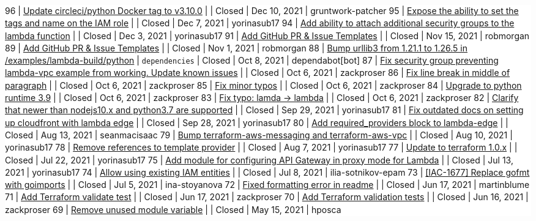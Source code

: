96 | [Update circleci/python Docker tag to v3.10.0](https://github.com/biptec/terraform-aws-lambda/blob/master/pull_requests/96-Update%20circlecipython%20Docker%20tag%20to%20v3100.md) |  | Closed | Dec 10, 2021 | gruntwork-patcher
95 | [Expose the ability to set the tags and name on the IAM role](https://github.com/biptec/terraform-aws-lambda/blob/master/pull_requests/95-Expose%20the%20ability%20to%20set%20the%20tags%20and%20name%20on%20the%20IAM%20role.md) |  | Closed | Dec 7, 2021 | yorinasub17
94 | [Add ability to attach additional security groups to the lambda function](https://github.com/biptec/terraform-aws-lambda/blob/master/pull_requests/94-Add%20ability%20to%20attach%20additional%20security%20groups%20to%20the%20lambda%20function.md) |  | Closed | Dec 3, 2021 | yorinasub17
91 | [Add GitHub PR & Issue Templates](https://github.com/biptec/terraform-aws-lambda/blob/master/pull_requests/91-Add%20GitHub%20PR%20%20Issue%20Templates.md) |  | Closed | Nov 15, 2021 | robmorgan
89 | [Add GitHub PR & Issue Templates](https://github.com/biptec/terraform-aws-lambda/blob/master/pull_requests/89-Add%20GitHub%20PR%20%20Issue%20Templates.md) |  | Closed | Nov 1, 2021 | robmorgan
88 | [Bump urllib3 from 1.21.1 to 1.26.5 in /examples/lambda-build/python](https://github.com/biptec/terraform-aws-lambda/blob/master/pull_requests/88-Bump%20urllib3%20from%201211%20to%201265%20in%20exampleslambda-buildpython.md) |  `dependencies`  | Closed | Oct 8, 2021 | dependabot[bot]
87 | [Fix security group preventing lambda-vpc example from working. Update known issues](https://github.com/biptec/terraform-aws-lambda/blob/master/pull_requests/87-Fix%20security%20group%20preventing%20lambda-vpc%20example%20from%20working%20Update%20known%20issues.md) |  | Closed | Oct 6, 2021 | zackproser
86 | [Fix line break in middle of paragraph](https://github.com/biptec/terraform-aws-lambda/blob/master/pull_requests/86-Fix%20line%20break%20in%20middle%20of%20paragraph.md) |  | Closed | Oct 6, 2021 | zackproser
85 | [Fix minor typos](https://github.com/biptec/terraform-aws-lambda/blob/master/pull_requests/85-Fix%20minor%20typos.md) |  | Closed | Oct 6, 2021 | zackproser
84 | [Upgrade to python runtime 3.9](https://github.com/biptec/terraform-aws-lambda/blob/master/pull_requests/84-Upgrade%20to%20python%20runtime%2039.md) |  | Closed | Oct 6, 2021 | zackproser
83 | [Fix typo: lamda -> lambda](https://github.com/biptec/terraform-aws-lambda/blob/master/pull_requests/83-Fix%20typo%20lamda%20-%20lambda.md) |  | Closed | Oct 6, 2021 | zackproser
82 | [Clarify that newer than nodejs10.x and python3.7 are supported](https://github.com/biptec/terraform-aws-lambda/blob/master/pull_requests/82-Clarify%20that%20newer%20than%20nodejs10x%20and%20python37%20are%20supported.md) |  | Closed | Sep 29, 2021 | yorinasub17
81 | [Fix outdated docs on setting up cloudfront with lambda edge](https://github.com/biptec/terraform-aws-lambda/blob/master/pull_requests/81-Fix%20outdated%20docs%20on%20setting%20up%20cloudfront%20with%20lambda%20edge.md) |  | Closed | Sep 28, 2021 | yorinasub17
80 | [Add required_providers block to lambda-edge](https://github.com/biptec/terraform-aws-lambda/blob/master/pull_requests/80-Add%20required_providers%20block%20to%20lambda-edge.md) |  | Closed | Aug 13, 2021 | seanmacisaac
79 | [Bump terraform-aws-messaging and terraform-aws-vpc](https://github.com/biptec/terraform-aws-lambda/blob/master/pull_requests/79-Bump%20terraform-aws-messaging%20and%20terraform-aws-vpc.md) |  | Closed | Aug 10, 2021 | yorinasub17
78 | [Remove references to template provider](https://github.com/biptec/terraform-aws-lambda/blob/master/pull_requests/78-Remove%20references%20to%20template%20provider.md) |  | Closed | Aug 7, 2021 | yorinasub17
77 | [Update to terraform 1.0.x](https://github.com/biptec/terraform-aws-lambda/blob/master/pull_requests/77-Update%20to%20terraform%2010x.md) |  | Closed | Jul 22, 2021 | yorinasub17
75 | [Add module for configuring API Gateway in proxy mode for Lambda](https://github.com/biptec/terraform-aws-lambda/blob/master/pull_requests/75-Add%20module%20for%20configuring%20API%20Gateway%20in%20proxy%20mode%20for%20Lambda.md) |  | Closed | Jul 13, 2021 | yorinasub17
74 | [Allow using existing IAM entities](https://github.com/biptec/terraform-aws-lambda/blob/master/pull_requests/74-Allow%20using%20existing%20IAM%20entities.md) |  | Closed | Jul 8, 2021 | ilia-sotnikov-epam
73 | [[IAC-1677] Replace gofmt with goimports](https://github.com/biptec/terraform-aws-lambda/blob/master/pull_requests/73-IAC-1677%20Replace%20gofmt%20with%20goimports.md) |  | Closed | Jul 5, 2021 | ina-stoyanova
72 | [Fixed formatting error in readme](https://github.com/biptec/terraform-aws-lambda/blob/master/pull_requests/72-Fixed%20formatting%20error%20in%20readme.md) |  | Closed | Jun 17, 2021 | martinblume
71 | [Add Terraform validate test](https://github.com/biptec/terraform-aws-lambda/blob/master/pull_requests/71-Add%20Terraform%20validate%20test.md) |  | Closed | Jun 17, 2021 | zackproser
70 | [Add Terraform validation tests](https://github.com/biptec/terraform-aws-lambda/blob/master/pull_requests/70-Add%20Terraform%20validation%20tests.md) |  | Closed | Jun 16, 2021 | zackproser
69 | [Remove unused module variable](https://github.com/biptec/terraform-aws-lambda/blob/master/pull_requests/69-Remove%20unused%20module%20variable.md) |  | Closed | May 15, 2021 | hposca